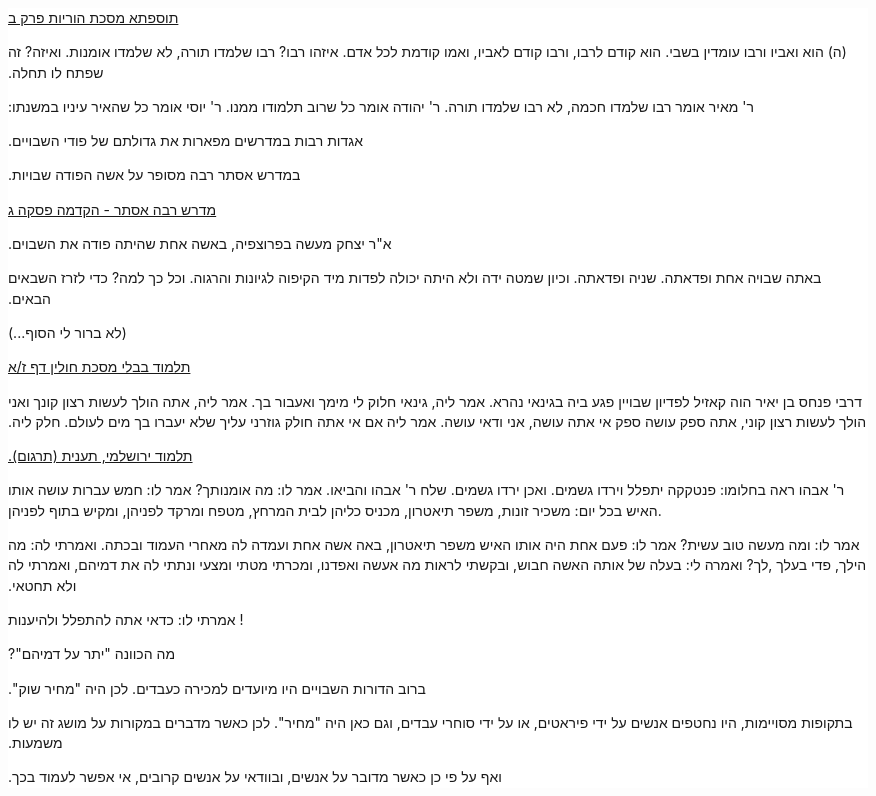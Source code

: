 <span dir="rtl"><u>תוספתא מסכת הוריות פרק ב</u></span>

<span dir="rtl">(ה) הוא ואביו ורבו עומדין בשבי. הוא קודם לרבו, ורבו קודם
לאביו, ואמו קודמת לכל אדם. איזהו רבו? רבו שלמדו תורה, לא שלמדו אומנות.
ואיזה? זה שפתח לו תחלה.</span>

<span dir="rtl">ר' מאיר אומר רבו שלמדו חכמה, לא רבו שלמדו תורה. ר' יהודה
אומר כל שרוב תלמודו ממנו. ר' יוסי אומר כל שהאיר עיניו במשנתו:</span>

<span dir="rtl">אגדות רבות במדרשים מפארות את גדולתם של פודי
השבויים.</span>

<span dir="rtl">במדרש אסתר רבה מסופר על אשה הפודה שבויות.</span>

<span dir="rtl"><u>מדרש רבה אסתר - הקדמה פסקה ג</u></span>

<span dir="rtl">א"ר יצחק מעשה בפרוצפיה, באשה אחת שהיתה פודה את
השבוים.</span>

<span dir="rtl">באתה שבויה אחת ופדאתה. שניה ופדאתה. וכיון שמטה ידה ולא
היתה יכולה לפדות מיד הקיפוה לגיונות והרגוה. וכל כך למה? כדי לזרז השבאים
הבאים.</span>

<span dir="rtl">(לא ברור לי הסוף...)</span>

<span dir="rtl"><u>תלמוד בבלי מסכת חולין דף ז/א</u></span>

<span dir="rtl">דרבי פנחס בן יאיר הוה קאזיל לפדיון שבויין פגע ביה בגינאי
נהרא. אמר ליה, גינאי חלוק לי מימך ואעבור בך. אמר ליה, אתה הולך לעשות
רצון קונך ואני הולך לעשות רצון קוני, אתה ספק עושה ספק אי אתה עושה, אני
ודאי עושה. אמר ליה אם אי אתה חולק גוזרני עליך שלא יעברו בך מים לעולם.
חלק ליה.</span>

<span dir="rtl"><u>תלמוד ירושלמי, תענית (תרגום).</u></span>

<span dir="rtl">ר' אבהו ראה בחלומו: פנטקקה יתפלל וירדו גשמים. ואכן ירדו
גשמים. שלח ר' אבהו והביאו. אמר לו: מה אומנותך? אמר לו: חמש עברות עושה
אותו האיש בכל יום: משכיר זונות, משפר תיאטרון, מכניס כליהן לבית המרחץ,
מטפח ומרקד לפניהן, ומקיש בתוף לפניהן</span>.

<span dir="rtl">אמר לו: ומה מעשה טוב עשית? אמר לו: פעם אחת היה אותו האיש
משפר תיאטרון, באה אשה אחת ועמדה לה מאחרי העמוד ובכתה. ואמרתי לה: מה לך?
ואמרה לי: בעלה של אותה האשה חבוש, ובקשתי לראות מה אעשה ואפדנו, ומכרתי
מטתי ומצעי ונתתי לה את דמיהם, ואמרתי לה</span>, <span dir="rtl">הילך,
פדי בעלך ולא תחטאי.</span>

<span dir="rtl">אמרתי לו: כדאי אתה להתפלל ולהיענות</span> !

<span dir="rtl">מה הכוונה "יתר על דמיהם"?</span>

<span dir="rtl">ברוב הדורות השבויים היו מיועדים למכירה כעבדים. לכן היה
"מחיר שוק".</span>

<span dir="rtl">בתקופות מסויימות, היו נחטפים אנשים על ידי פיראטים, או על
ידי סוחרי עבדים, וגם כאן היה "מחיר". לכן כאשר מדברים במקורות על מושג זה
יש לו משמעות.</span>

<span dir="rtl">ואף על פי כן כאשר מדובר על אנשים, ובוודאי על אנשים
קרובים, אי אפשר לעמוד בכך.</span>
